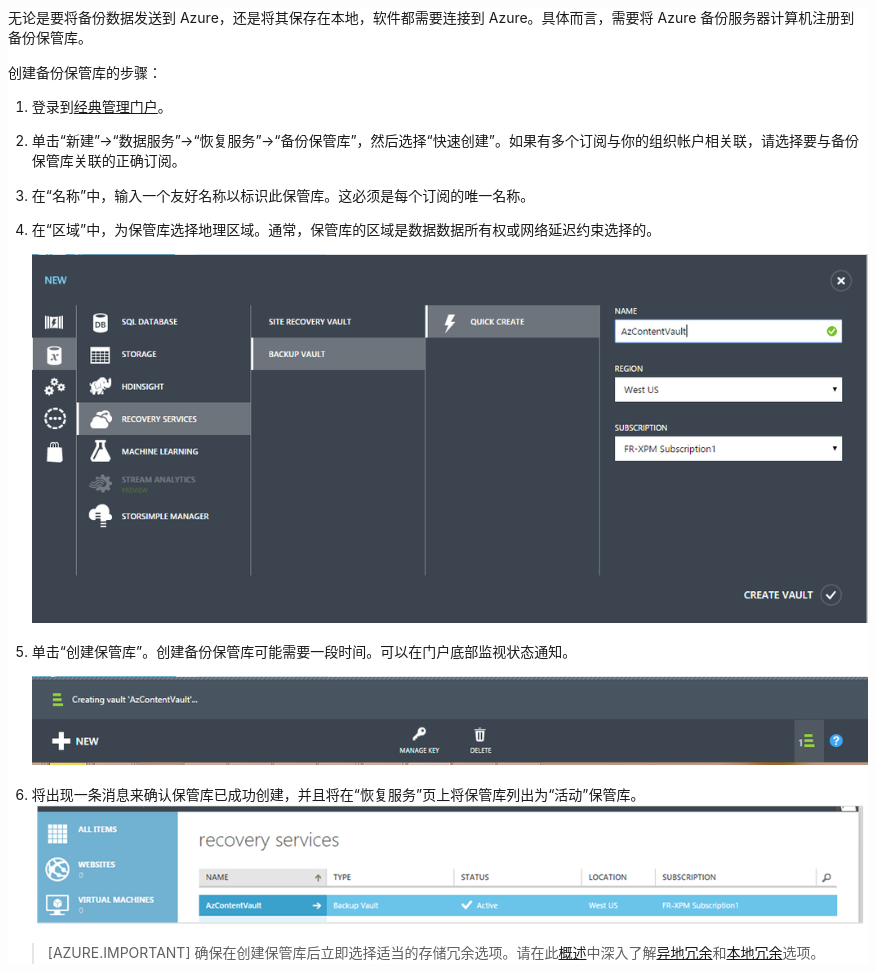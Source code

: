 无论是要将备份数据发送到 Azure，还是将其保存在本地，软件都需要连接到 Azure。具体而言，需要将 Azure 备份服务器计算机注册到备份保管库。

创建备份保管库的步骤：

1. 登录到[经典管理门户](http://manage.windowsazure.cn/)。

2. 单击“新建”->“数据服务”->“恢复服务”->“备份保管库”，然后选择“快速创建”。如果有多个订阅与你的组织帐户相关联，请选择要与备份保管库关联的正确订阅。

3. 在“名称”中，输入一个友好名称以标识此保管库。这必须是每个订阅的唯一名称。

4. 在“区域”中，为保管库选择地理区域。通常，保管库的区域是数据数据所有权或网络延迟约束选择的。

    ![创建备份保管库](./media/backup-azure-microsoft-azure-backup/backup_vaultcreate.png)

5. 单击“创建保管库”。创建备份保管库可能需要一段时间。可以在门户底部监视状态通知。

    ![创建保管库 toast 通知](./media/backup-azure-microsoft-azure-backup/creating-vault.png)

6. 将出现一条消息来确认保管库已成功创建，并且将在“恢复服务”页上将保管库列出为“活动”保管库。
    ![备份保管库列表](./media/backup-azure-microsoft-azure-backup/backup_vaultslist.png)

  > [AZURE.IMPORTANT] 确保在创建保管库后立即选择适当的存储冗余选项。请在此[概述](/documentation/articles/storage-redundancy)中深入了解[异地冗余](/documentation/articles/storage-redundancy#geo-redundant-storage)和[本地冗余](/documentation/articles/storage-redundancy#locally-redundant-storage)选项。
